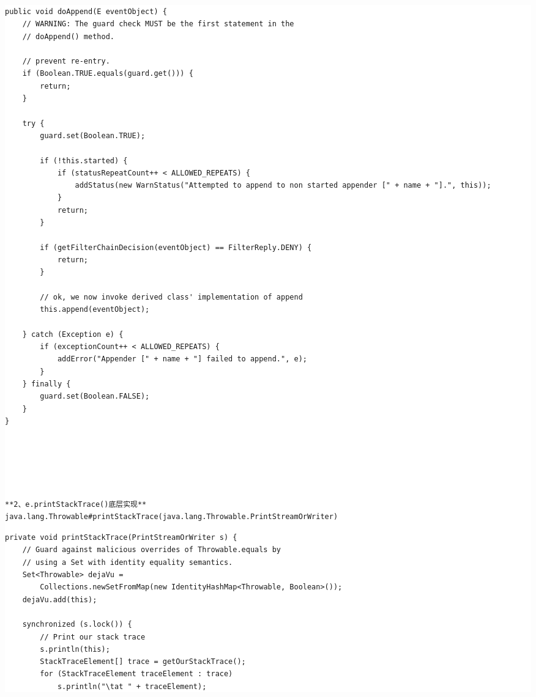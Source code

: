     public void doAppend(E eventObject) {
        // WARNING: The guard check MUST be the first statement in the
        // doAppend() method.

        // prevent re-entry.
        if (Boolean.TRUE.equals(guard.get())) {
            return;
        }

        try {
            guard.set(Boolean.TRUE);

            if (!this.started) {
                if (statusRepeatCount++ < ALLOWED_REPEATS) {
                    addStatus(new WarnStatus("Attempted to append to non started appender [" + name + "].", this));
                }
                return;
            }

            if (getFilterChainDecision(eventObject) == FilterReply.DENY) {
                return;
            }

            // ok, we now invoke derived class' implementation of append
            this.append(eventObject);

        } catch (Exception e) {
            if (exceptionCount++ < ALLOWED_REPEATS) {
                addError("Appender [" + name + "] failed to append.", e);
            }
        } finally {
            guard.set(Boolean.FALSE);
        }
    }
~~~





**2、e.printStackTrace()底层实现**
java.lang.Throwable#printStackTrace(java.lang.Throwable.PrintStreamOrWriter)

~~~
    private void printStackTrace(PrintStreamOrWriter s) {
        // Guard against malicious overrides of Throwable.equals by
        // using a Set with identity equality semantics.
        Set<Throwable> dejaVu =
            Collections.newSetFromMap(new IdentityHashMap<Throwable, Boolean>());
        dejaVu.add(this);

        synchronized (s.lock()) {
            // Print our stack trace
            s.println(this);
            StackTraceElement[] trace = getOurStackTrace();
            for (StackTraceElement traceElement : trace)
                s.println("\tat " + traceElement);
